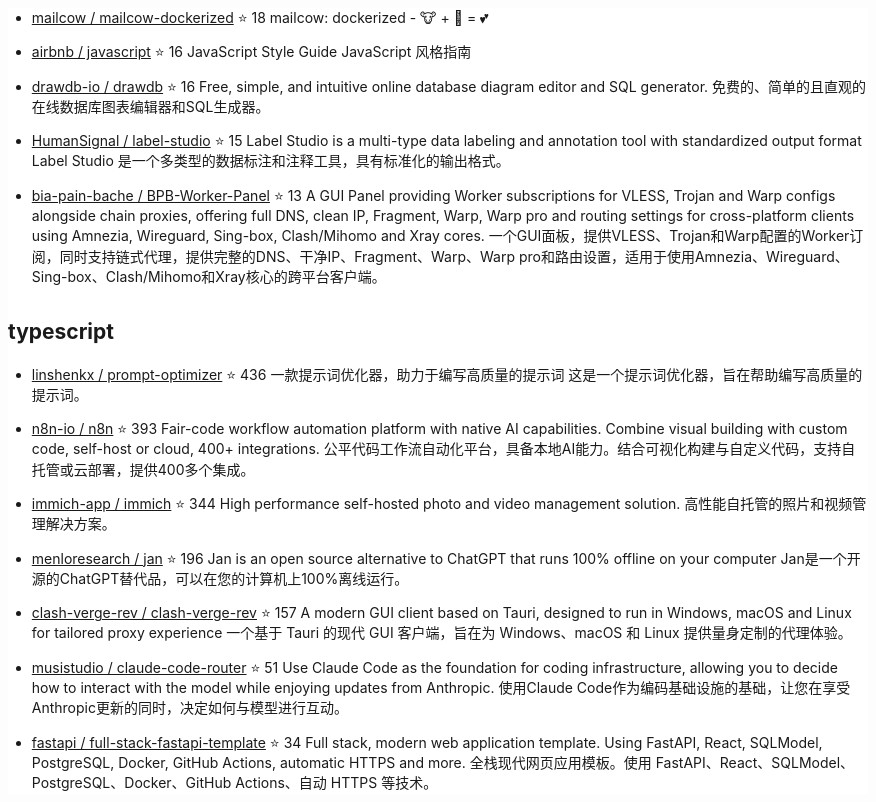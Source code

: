 * [mailcow / mailcow-dockerized](https://github.com/mailcow/mailcow-dockerized) ⭐ 18
  mailcow: dockerized - 🐮 + 🐋 = 💕

* [airbnb / javascript](https://github.com/airbnb/javascript) ⭐ 16
  JavaScript Style Guide
    JavaScript 风格指南

* [drawdb-io / drawdb](https://github.com/drawdb-io/drawdb) ⭐ 16
  Free, simple, and intuitive online database diagram editor and SQL generator.
    免费的、简单的且直观的在线数据库图表编辑器和SQL生成器。

* [HumanSignal / label-studio](https://github.com/HumanSignal/label-studio) ⭐ 15
  Label Studio is a multi-type data labeling and annotation tool with standardized output format
    Label Studio 是一个多类型的数据标注和注释工具，具有标准化的输出格式。

* [bia-pain-bache / BPB-Worker-Panel](https://github.com/bia-pain-bache/BPB-Worker-Panel) ⭐ 13
  A GUI Panel providing Worker subscriptions for VLESS, Trojan and Warp configs alongside chain proxies, offering full DNS, clean IP, Fragment, Warp, Warp pro and routing settings for cross-platform clients using Amnezia, Wireguard, Sing-box, Clash/Mihomo and Xray cores.
    一个GUI面板，提供VLESS、Trojan和Warp配置的Worker订阅，同时支持链式代理，提供完整的DNS、干净IP、Fragment、Warp、Warp pro和路由设置，适用于使用Amnezia、Wireguard、Sing-box、Clash/Mihomo和Xray核心的跨平台客户端。


## typescript

* [linshenkx / prompt-optimizer](https://github.com/linshenkx/prompt-optimizer) ⭐ 436
  一款提示词优化器，助力于编写高质量的提示词
    这是一个提示词优化器，旨在帮助编写高质量的提示词。

* [n8n-io / n8n](https://github.com/n8n-io/n8n) ⭐ 393
  Fair-code workflow automation platform with native AI capabilities. Combine visual building with custom code, self-host or cloud, 400+ integrations.
    公平代码工作流自动化平台，具备本地AI能力。结合可视化构建与自定义代码，支持自托管或云部署，提供400多个集成。

* [immich-app / immich](https://github.com/immich-app/immich) ⭐ 344
  High performance self-hosted photo and video management solution.
    高性能自托管的照片和视频管理解决方案。

* [menloresearch / jan](https://github.com/menloresearch/jan) ⭐ 196
  Jan is an open source alternative to ChatGPT that runs 100% offline on your computer
    Jan是一个开源的ChatGPT替代品，可以在您的计算机上100%离线运行。

* [clash-verge-rev / clash-verge-rev](https://github.com/clash-verge-rev/clash-verge-rev) ⭐ 157
  A modern GUI client based on Tauri, designed to run in Windows, macOS and Linux for tailored proxy experience
    一个基于 Tauri 的现代 GUI 客户端，旨在为 Windows、macOS 和 Linux 提供量身定制的代理体验。

* [musistudio / claude-code-router](https://github.com/musistudio/claude-code-router) ⭐ 51
  Use Claude Code as the foundation for coding infrastructure, allowing you to decide how to interact with the model while enjoying updates from Anthropic.
    使用Claude Code作为编码基础设施的基础，让您在享受Anthropic更新的同时，决定如何与模型进行互动。

* [fastapi / full-stack-fastapi-template](https://github.com/fastapi/full-stack-fastapi-template) ⭐ 34
  Full stack, modern web application template. Using FastAPI, React, SQLModel, PostgreSQL, Docker, GitHub Actions, automatic HTTPS and more.
    全栈现代网页应用模板。使用 FastAPI、React、SQLModel、PostgreSQL、Docker、GitHub Actions、自动 HTTPS 等技术。
